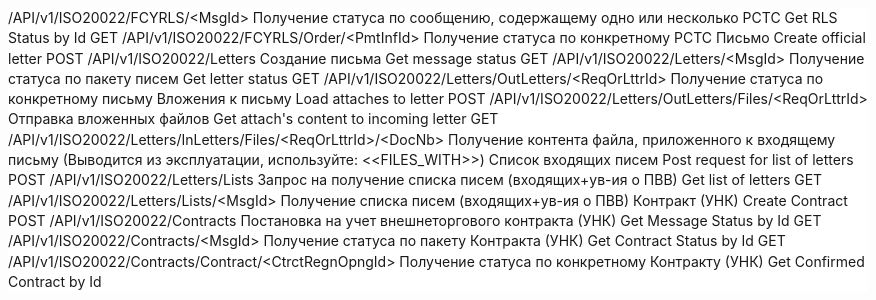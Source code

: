 <td>/API/v1/ISO20022/FCYRLS/&lt;MsgId&gt;</td>
<td>Получение статуса по сообщению, содержащему одно или несколько РСТС</td>
</tr><tr>
<td>Get RLS Status by Id</td>
<td>GET</td>
<td>/API/v1/ISO20022/FCYRLS/Order/&lt;PmtInfId&gt;</td>
<td>Получение статуса по конкретному РСТС</td>
</tr><tr>
<td rowspan=3>Письмо</td>
<td>Create official letter</td>
<td>POST</td>
<td>/API/v1/ISO20022/Letters</td>
<td>Создание письма</td>
</tr><tr>
<td>Get message status</td>
<td>GET</td>
<td>/API/v1/ISO20022/Letters/&lt;MsgId&gt;</td>
<td>Получение статуса по пакету писем</td>
</tr><tr>
<td>Get letter status</td>
<td>GET</td>
<td>/API/v1/ISO20022/Letters/OutLetters/&lt;ReqOrLttrId&gt;</td>
<td>Получение статуса по конкретному письму</td>
</tr><tr>
<td rowspan=2>Вложения к письму</td>
<td>Load attaches to letter</td>
<td>POST</td>
<td>/API/v1/ISO20022/Letters/OutLetters/Files/&lt;ReqOrLttrId&gt;</td>
<td>Отправка вложенных файлов</td>
</tr><tr>
<td>Get attach's content to incoming letter</td>
<td>GET</td>
<td>/API/v1/ISO20022/Letters/InLetters/Files/&lt;ReqOrLttrId&gt;/&lt;DocNb&gt;</td>
<td>Получение контента файла, приложенного к входящему письму (Выводится из эксплуатации, используйте: &lt;&lt;FILES_WITH&gt;&gt;)</td>
</tr><tr>
<td rowspan=2>Список входящих писем</td>
<td>Post request for list of letters</td>
<td>POST</td>
<td>/API/v1/ISO20022/Letters/Lists</td>
<td>Запрос на получение списка писем (входящих+ув-ия о ПВВ)</td>
</tr><tr>
<td>Get list of letters</td>
<td>GET</td>
<td>/API/v1/ISO20022/Letters/Lists/&lt;MsgId&gt;</td>
<td>Получение списка писем (входящих+ув-ия о ПВВ)</td>
</tr><tr>
<td  rowspan=4>Контракт (УНК)</td>
<td>Create Contract</td>
<td>POST</td>
<td>/API/v1/ISO20022/Contracts</td>
<td>Постановка на учет внешнеторгового контракта (УНК)</td>
</tr><tr>
<td>Get Message Status by Id</td>
<td>GET</td>
<td>/API/v1/ISO20022/Contracts/&lt;MsgId&gt;</td>
<td>Получение статуса по пакету Контракта (УНК)</td>
</tr><tr>
<td>Get Contract Status by Id</td>
<td>GET</td>
<td>/API/v1/ISO20022/Contracts/Contract/&lt;CtrctRegnOpngId&gt;</td>
<td>Получение статуса по конкретному Контракту (УНК)</td>
</tr><tr>
<td>Get Сonfirmed Сontract by Id</td>